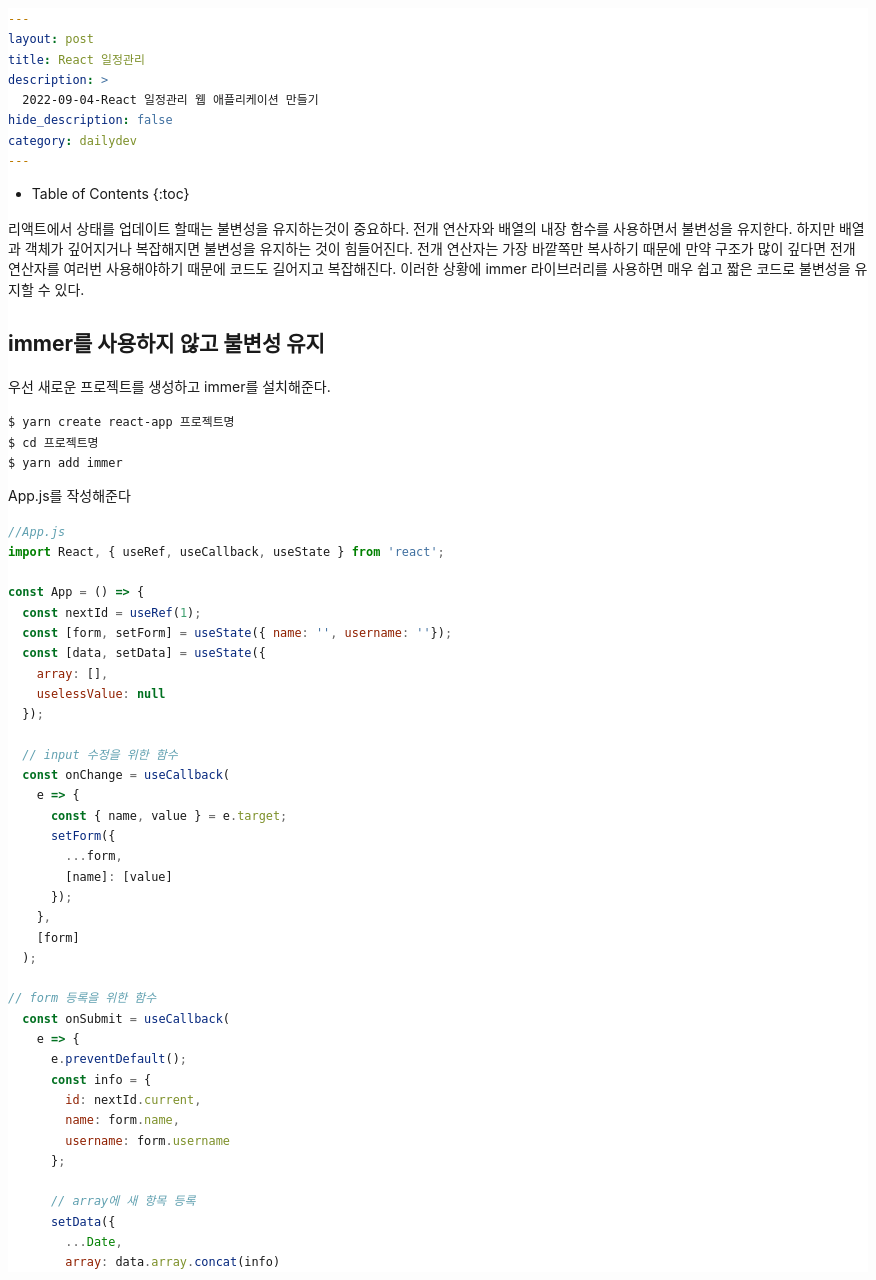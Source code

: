 ```yaml
---
layout: post
title: React 일정관리
description: >
  2022-09-04-React 일정관리 웹 애플리케이션 만들기
hide_description: false
category: dailydev
---
```


- Table of Contents
{:toc}

리액트에서 상태를 업데이트 할때는 불변성을 유지하는것이 중요하다. 전개 연산자와 배열의 내장 함수를 사용하면서 불변성을 유지한다. 하지만 배열과 객체가 깊어지거나 복잡해지면 불변성을 유지하는 것이 힘들어진다. 전개 연산자는 가장 바깥쪽만 복사하기 때문에 만약 구조가 많이 깊다면 전개연산자를 여러번 사용해야하기 때문에 코드도 길어지고 복잡해진다.
이러한 상황에 immer 라이브러리를 사용하면 매우 쉽고 짧은 코드로 불변성을 유지할 수 있다.

## immer를 사용하지 않고 불변성 유지
우선 새로운 프로젝트를 생성하고 immer를 설치해준다.
```bash
$ yarn create react-app 프로젝트명
$ cd 프로젝트명
$ yarn add immer
```
App.js를 작성해준다
```javascript
//App.js
import React, { useRef, useCallback, useState } from 'react';

const App = () => {
  const nextId = useRef(1);
  const [form, setForm] = useState({ name: '', username: ''});
  const [data, setData] = useState({
    array: [],
    uselessValue: null
  });

  // input 수정을 위한 함수
  const onChange = useCallback(
    e => {
      const { name, value } = e.target;
      setForm({
        ...form,
        [name]: [value]
      });
    },
    [form]
  );

// form 등록을 위한 함수
  const onSubmit = useCallback(
    e => {
      e.preventDefault();
      const info = {
        id: nextId.current,
        name: form.name,
        username: form.username
      };

      // array에 새 항목 등록
      setData({
        ...Date,
        array: data.array.concat(info)
```